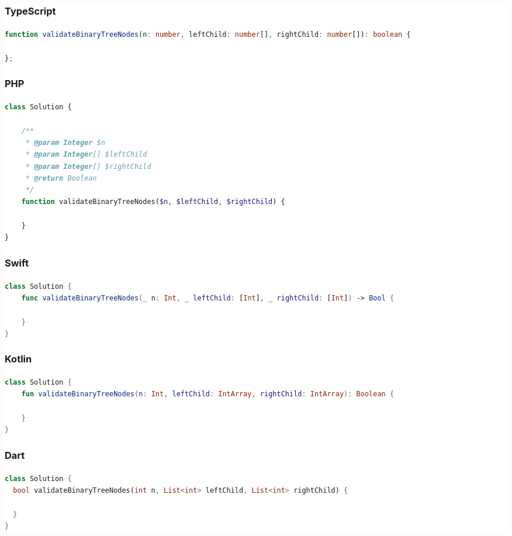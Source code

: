 ### TypeScript

```typescript
function validateBinaryTreeNodes(n: number, leftChild: number[], rightChild: number[]): boolean {
    
};
```

### PHP

```php
class Solution {

    /**
     * @param Integer $n
     * @param Integer[] $leftChild
     * @param Integer[] $rightChild
     * @return Boolean
     */
    function validateBinaryTreeNodes($n, $leftChild, $rightChild) {
        
    }
}
```

### Swift

```swift
class Solution {
    func validateBinaryTreeNodes(_ n: Int, _ leftChild: [Int], _ rightChild: [Int]) -> Bool {
        
    }
}
```

### Kotlin

```kotlin
class Solution {
    fun validateBinaryTreeNodes(n: Int, leftChild: IntArray, rightChild: IntArray): Boolean {
        
    }
}
```

### Dart

```dart
class Solution {
  bool validateBinaryTreeNodes(int n, List<int> leftChild, List<int> rightChild) {
    
  }
}
```
